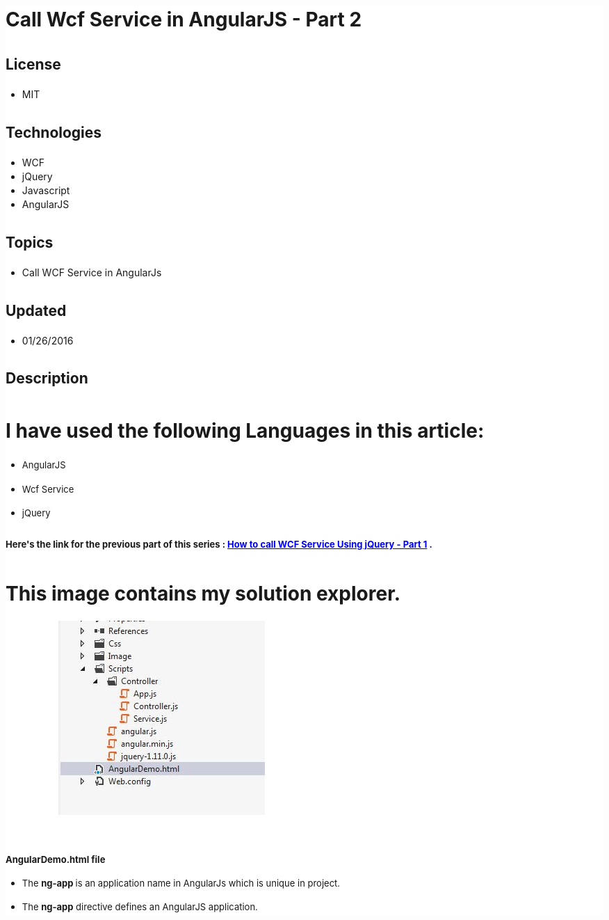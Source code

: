 # Call Wcf Service in AngularJS - Part 2
## License
- MIT
## Technologies
- WCF
- jQuery
- Javascript
- AngularJS
## Topics
- Call WCF Service in AngularJs
## Updated
- 01/26/2016
## Description

<h1><span style="outline:none 0px"><span style="outline:none 0px">I have used the following Languages in this article:</span></span></h1>
<ul>
<li style="outline:none 0px"><span style="font-size:small">AngularJS</span> </li></ul>
<ul>
<li><span style="font-size:small">Wcf Service</span> </li></ul>
<ul>
<li style="outline:none 0px"><span style="font-size:small">jQuery</span> </li></ul>
<h3><span><span style="font-size:small">Here's the link for the previous part of this series :
<span><a title="Call WCF Service Using jQuery - Part 1" href="https://code.msdn.microsoft.com/Call-WCF-Service-Using-5cb8ea71" target="_blank"><span style="color:#0000ff">How to call WCF Service Using jQuery - Part 1</span></a><span style="color:#0000ff"> .</span></span></span></span></h3>
<h1><span><span><span style="text-align:justify; outline:none 0px; background-color:#ffffff">This image contains my solution explorer.</span></span></span></h1>
<p><em><img id="147787" src="147787-demo.jpg" alt="" width="445" height="279"></em></p>
<p>&nbsp;</p>
<div></div>
<div><span style="font-size:small"><strong>AngularDemo.html file</strong></span></div>
<ul>
<li><span style="font-size:small">The <strong>ng-app </strong>is an application name in AngularJs which is unique in project.</span>
</li></ul>
<ul>
<li><span style="font-size:small">The <strong>ng-app</strong> directive defines an AngularJS application.</span>
</li></ul>
<div class="scriptcode">
<div class="pluginEditHolder" pluginCommand="mceScriptCode">
